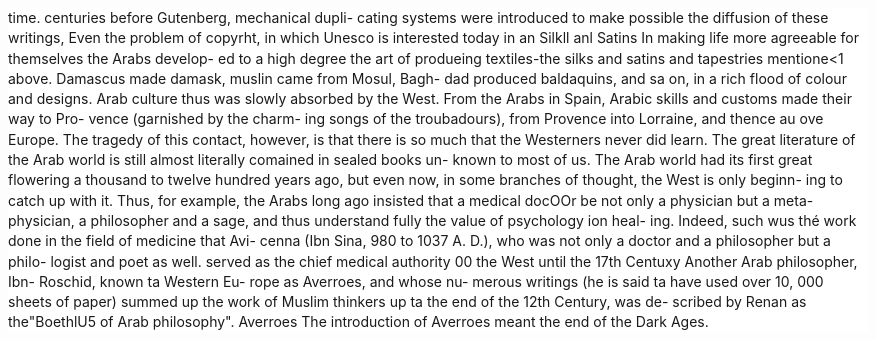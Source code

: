 time. centuries before Gutenberg, mechanical dupli-
cating systems were introduced to make possible the
diffusion of these writings, Even the problem of
copyrht, in which Unesco is interested today in an
Silkll anl Satins
In making life more agreeable
for themselves the Arabs develop-
ed to a high degree the art of
produeing textiles-the silks and
satins and tapestries mentione<1
above. Damascus made damask,
muslin came from Mosul, Bagh-
dad produced baldaquins, and sa
on, in a rich flood of colour and
designs.
Arab culture thus was slowly
absorbed by the West. From the
Arabs in Spain, Arabic skills and
customs made their way to Pro-
vence (garnished by the charm-
ing songs of the troubadours),
from Provence into Lorraine, and
thence au ove Europe.
The tragedy of this contact,
however, is that there is so much
that the Westerners never did
learn. The great literature of the
Arab world is still almost literally
comained in sealed books un-
known to most of us.
The Arab world had its first
great flowering a thousand to
twelve hundred years ago, but
even now, in some branches of
thought, the West is only beginn-
ing to catch up with it. Thus,
for example, the Arabs long ago
insisted that a medical docOOr be
not only a physician but a meta-
physician, a philosopher and a
sage, and thus understand fully
the value of psychology ion heal-
ing.
Indeed, such wus thé work done
in the field of medicine that Avi-
cenna (Ibn Sina, 980 to 1037
A. D.), who was not only a doctor
and a philosopher but a philo-
logist and poet as well. served
as the chief medical authority 00
the West until the 17th Centuxy
Another Arab philosopher, Ibn-
Roschid, known ta Western Eu-
rope as Averroes, and whose nu-
merous writings (he is said ta
have used over 10, 000 sheets of
paper) summed up the work of
Muslim thinkers up ta the end
of the 12th Century, was de-
scribed by Renan as the"BoethlU5
of Arab philosophy".
Averroes
The introduction of Averroes
meant the end of the Dark Ages.